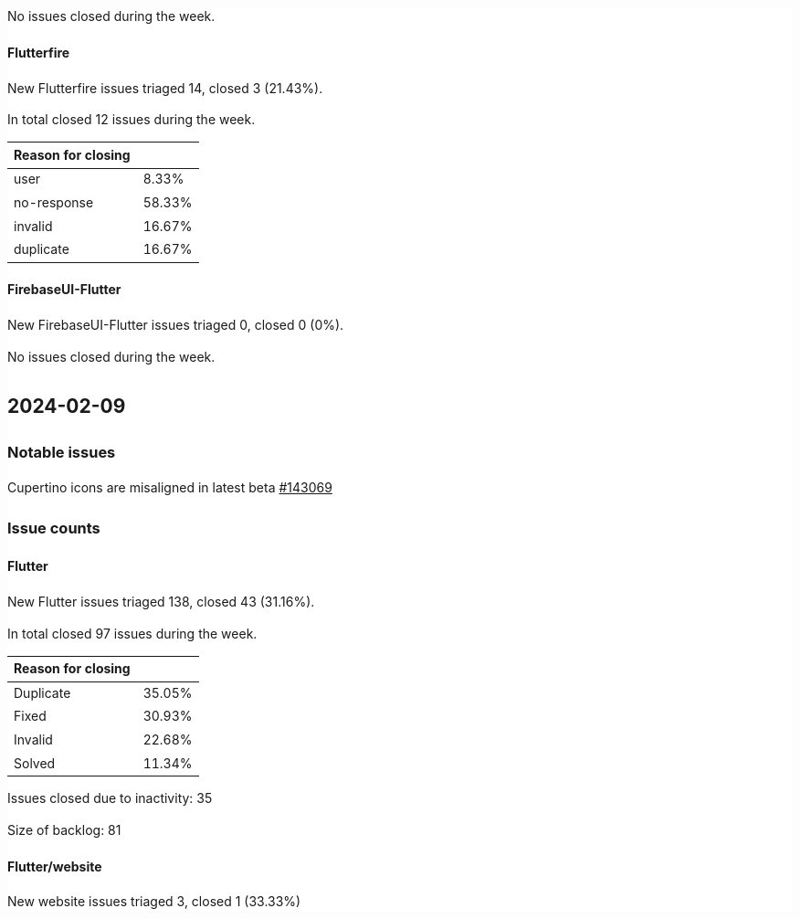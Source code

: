 No issues closed during the week.

#### Flutterfire

New Flutterfire issues triaged 14, closed 3 (21.43%).

In total closed 12 issues during the week.

| Reason for closing  |  |
| -- | -- |
| user | 8.33% |
| no-response | 58.33% |
| invalid | 16.67% |
| duplicate | 16.67% |

#### FirebaseUI-Flutter

New FirebaseUI-Flutter issues triaged 0, closed 0 (0%).

No issues closed during the week.


## 2024-02-09
### Notable issues

Cupertino icons are misaligned in latest beta [#143069](https://github.com/flutter/flutter/issues/143069)

### Issue counts

#### Flutter

New Flutter issues triaged 138, closed 43 (31.16%).

In total closed 97 issues during the week.

| Reason for closing  |  |
| -- | -- |
| Duplicate  | 35.05% |
| Fixed | 30.93% |
| Invalid | 22.68% |
| Solved | 11.34% |

Issues closed due to inactivity: 35

Size of backlog: 81

#### Flutter/website

New website issues triaged 3, closed 1 (33.33%)
